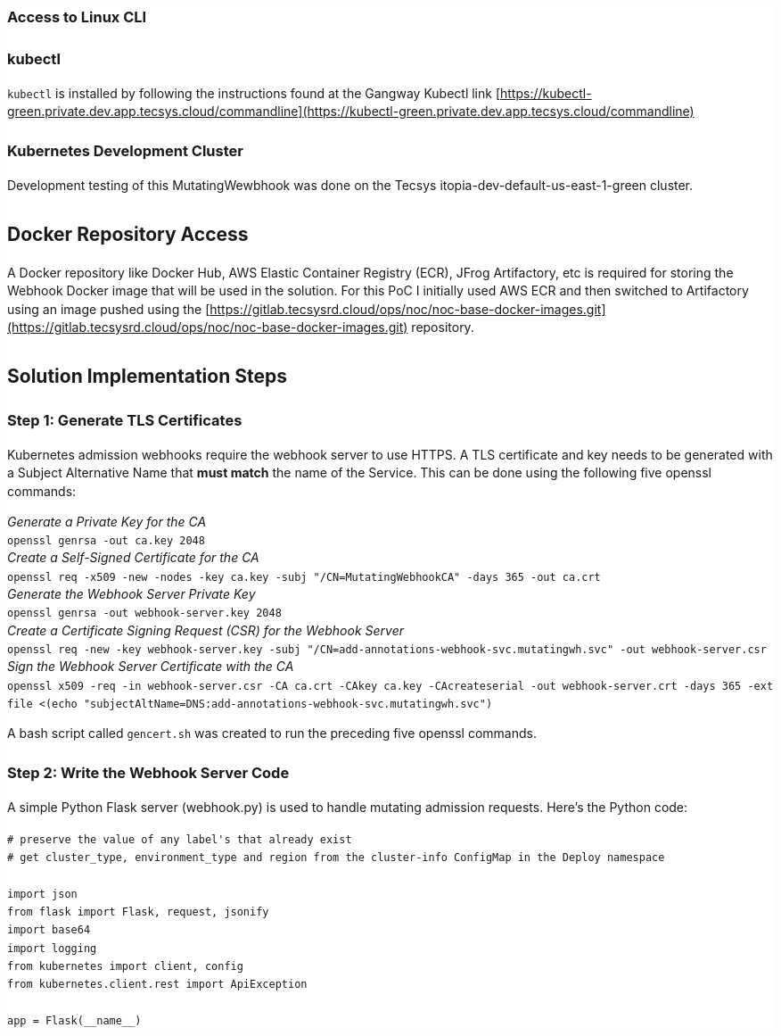 ### Access to Linux CLI

### kubectl

`kubectl` is installed by following the instructions found at the Gangway Kubectl link [https://kubectl-green.private.dev.app.tecsys.cloud/commandline](https://kubectl-green.private.dev.app.tecsys.cloud/commandline)

### Kubernetes Development Cluster

Development testing of this MutatingWewbhook was done on the Tecsys itopia-dev-default-us-east-1-green cluster.

## Docker Repository Access

A Docker repository like Docker Hub, AWS Elastic Container Registry (ECR), JFrog Artifactory, etc is required for storing the Webhook Docker image that will be used in the solution.  For this PoC I initially used AWS ECR and then switched to Artifactory using an image pushed using the [https://gitlab.tecsysrd.cloud/ops/noc/noc-base-docker-images.git](https://gitlab.tecsysrd.cloud/ops/noc/noc-base-docker-images.git) repository.

## Solution Implementation Steps

### Step 1: Generate TLS Certificates

Kubernetes admission webhooks require the webhook server to use HTTPS. A TLS certificate and key needs to be generated with a Subject Alternative Name that **must match** the name of the Service.  This can be done using the following five openssl commands:

*Generate a Private Key for the CA*<br>
`openssl genrsa -out ca.key 2048`<br>
*Create a Self-Signed Certificate for the CA*<br>
`openssl req -x509 -new -nodes -key ca.key -subj "/CN=MutatingWebhookCA" -days 365 -out ca.crt`<br>
*Generate the Webhook Server Private Key*<br>
`openssl genrsa -out webhook-server.key 2048`<br>
*Create a Certificate Signing Request (CSR) for the Webhook Server*<br>
`openssl req -new -key webhook-server.key -subj "/CN=add-annotations-webhook-svc.mutatingwh.svc" -out webhook-server.csr`<br>
*Sign the Webhook Server Certificate with the CA*<br>
`openssl x509 -req -in webhook-server.csr -CA ca.crt -CAkey ca.key -CAcreateserial -out webhook-server.crt -days 365 -extfile <(echo "subjectAltName=DNS:add-annotations-webhook-svc.mutatingwh.svc")`<br>

A bash script called `gencert.sh` was created to run the preceding five openssl commands.

### Step 2: Write the Webhook Server Code

A simple Python Flask server (webhook.py) is used to handle mutating admission requests. Here’s the Python code:

```
# preserve the value of any label's that already exist
# get cluster_type, environment_type and region from the cluster-info ConfigMap in the Deploy namespace

import json
from flask import Flask, request, jsonify
import base64
import logging
from kubernetes import client, config
from kubernetes.client.rest import ApiException

app = Flask(__name__)

```
